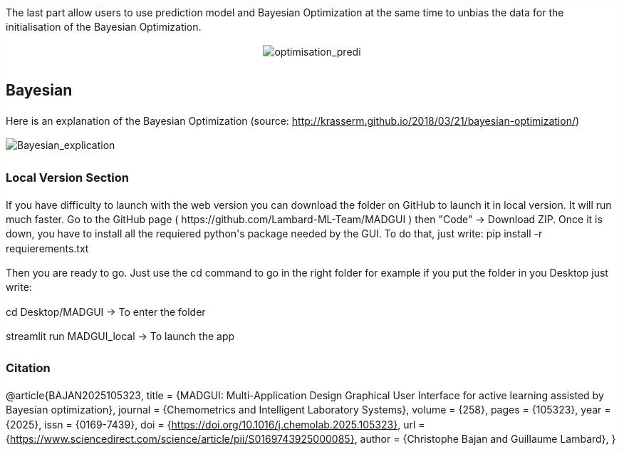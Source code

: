 The last part allow users to use prediction model and Bayesian Optimization at the same time to unbias the data for the initialisation of the Bayesian Optimization.

<p align="center">
<img src="https://user-images.githubusercontent.com/108456770/229746786-f4bfa5e8-1799-409a-9fc5-fbf038fd9620.png" alt = "optimisation_predi" width="550" height="600">
</p>

## Bayesian

Here is an explanation of the Bayesian Optimization (source: http://krasserm.github.io/2018/03/21/bayesian-optimization/)

<img src="https://user-images.githubusercontent.com/108456770/215394614-fa624138-568c-4951-b6e7-a4e9c3e005e0.png" alt="Bayesian_explication">


<h3 id="local-version-section">Local Version Section</h3>

<p>
If you have difficulty to launch with the web version you can download the folder on GitHub to launch it in local version. It will run much faster.
Go to the GitHub page ( https://github.com/Lambard-ML-Team/MADGUI ) then "Code" -> Download ZIP.
Once it is down, you have to install all the requiered python's package needed by the GUI.
To do that, just write: pip install -r requierements.txt

Then you are ready to go. Just use the cd command to go in the right folder for example if you put the folder in you Desktop just write: 

cd Desktop/MADGUI      -> To enter the folder

streamlit run MADGUI_local       -> To launch the app
  
</p>
  
 
### Citation

@article{BAJAN2025105323,
title = {MADGUI: Multi-Application Design Graphical User Interface for active learning assisted by Bayesian optimization},
journal = {Chemometrics and Intelligent Laboratory Systems},
volume = {258},
pages = {105323},
year = {2025},
issn = {0169-7439},
doi = {https://doi.org/10.1016/j.chemolab.2025.105323},
url = {https://www.sciencedirect.com/science/article/pii/S0169743925000085},
author = {Christophe Bajan and Guillaume Lambard},
}
